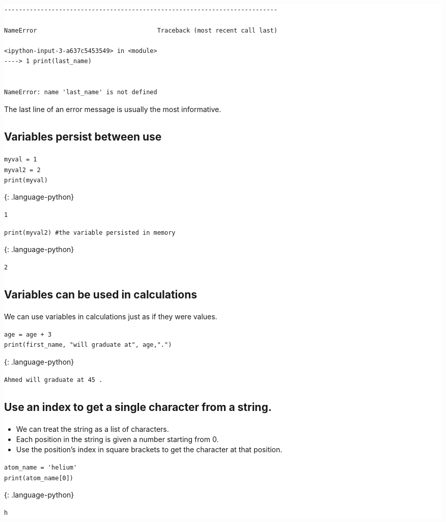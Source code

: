 
    ---------------------------------------------------------------------------

    NameError                                 Traceback (most recent call last)

    <ipython-input-3-a637c5453549> in <module>
    ----> 1 print(last_name)
    

    NameError: name 'last_name' is not defined


The last line of an error message is usually the most informative.

## Variables persist between use


~~~
myval = 1
myval2 = 2
print(myval)
~~~
{: .language-python}

    1


~~~
print(myval2) #the variable persisted in memory
~~~
{: .language-python}

    2

## Variables can be used in calculations
We can use variables in calculations just as if they were values.


~~~
age = age + 3
print(first_name, "will graduate at", age,".")
~~~
{: .language-python}

    Ahmed will graduate at 45 .

## Use an index to get a single character from a string.
* We can treat the string as a list of characters.
* Each position in the string is given a number starting from 0.
* Use the position’s index in square brackets to get the character at that position.


~~~
atom_name = 'helium'
print(atom_name[0])
~~~
{: .language-python}

    h
